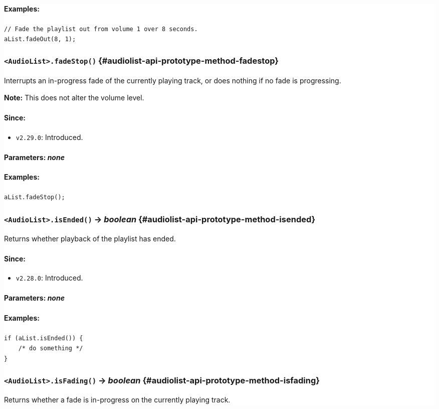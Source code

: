 #### Examples:

```
// Fade the playlist out from volume 1 over 8 seconds.
aList.fadeOut(8, 1);
```



### `<AudioList>.fadeStop()` {#audiolist-api-prototype-method-fadestop}

Interrupts an in-progress fade of the currently playing track, or does nothing if no fade is progressing.

<p role="note"><b>Note:</b>
This does not alter the volume level.
</p>

#### Since:

* `v2.29.0`: Introduced.

#### Parameters: *none*

#### Examples:

```
aList.fadeStop();
```



### `<AudioList>.isEnded()` → *boolean* {#audiolist-api-prototype-method-isended}

Returns whether playback of the playlist has ended.

#### Since:

* `v2.28.0`: Introduced.

#### Parameters: *none*

#### Examples:

```
if (aList.isEnded()) {
	/* do something */
}
```



### `<AudioList>.isFading()` → *boolean* {#audiolist-api-prototype-method-isfading}

Returns whether a fade is in-progress on the currently playing track.
